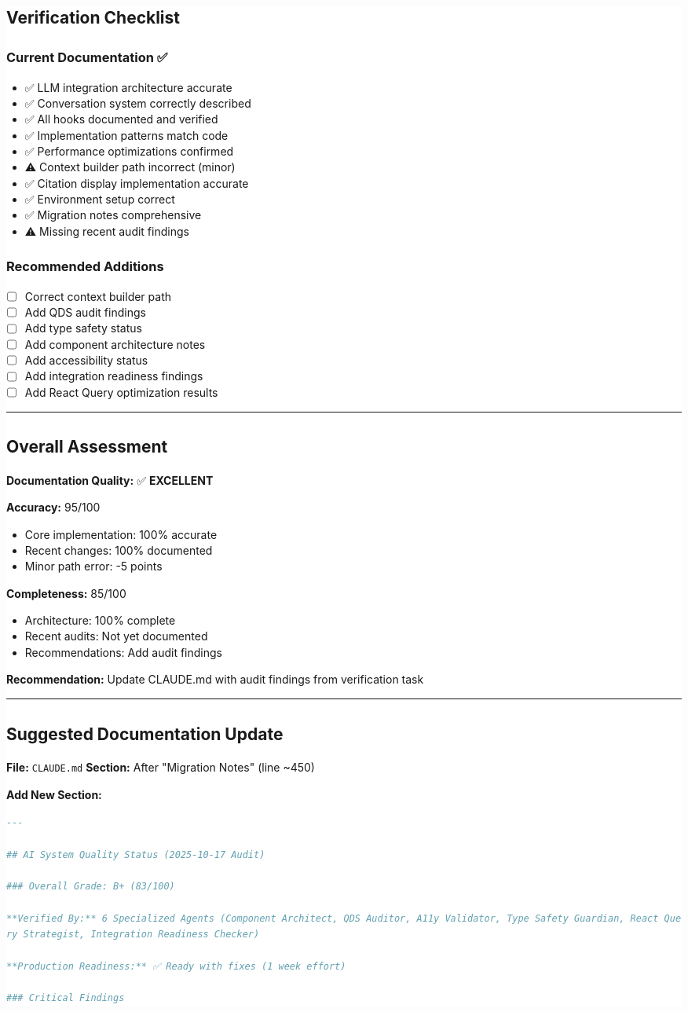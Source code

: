 
## Verification Checklist

### Current Documentation ✅

- ✅ LLM integration architecture accurate
- ✅ Conversation system correctly described
- ✅ All hooks documented and verified
- ✅ Implementation patterns match code
- ✅ Performance optimizations confirmed
- ⚠️ Context builder path incorrect (minor)
- ✅ Citation display implementation accurate
- ✅ Environment setup correct
- ✅ Migration notes comprehensive
- ⚠️ Missing recent audit findings

### Recommended Additions

- [ ] Correct context builder path
- [ ] Add QDS audit findings
- [ ] Add type safety status
- [ ] Add component architecture notes
- [ ] Add accessibility status
- [ ] Add integration readiness findings
- [ ] Add React Query optimization results

---

## Overall Assessment

**Documentation Quality:** ✅ **EXCELLENT**

**Accuracy:** 95/100
- Core implementation: 100% accurate
- Recent changes: 100% documented
- Minor path error: -5 points

**Completeness:** 85/100
- Architecture: 100% complete
- Recent audits: Not yet documented
- Recommendations: Add audit findings

**Recommendation:** Update CLAUDE.md with audit findings from verification task

---

## Suggested Documentation Update

**File:** `CLAUDE.md`
**Section:** After "Migration Notes" (line ~450)

**Add New Section:**
```markdown
---

## AI System Quality Status (2025-10-17 Audit)

### Overall Grade: B+ (83/100)

**Verified By:** 6 Specialized Agents (Component Architect, QDS Auditor, A11y Validator, Type Safety Guardian, React Query Strategist, Integration Readiness Checker)

**Production Readiness:** ✅ Ready with fixes (1 week effort)

### Critical Findings
```